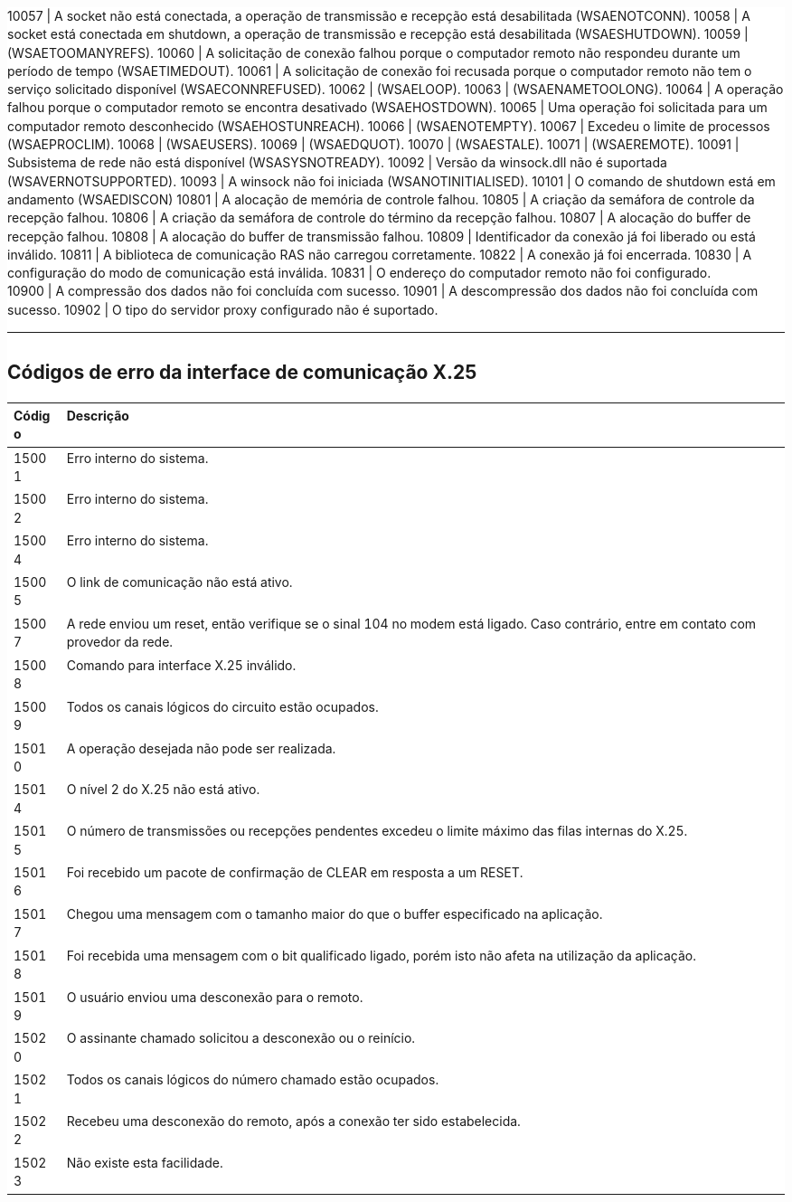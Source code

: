10057  | A socket não está conectada, a operação de transmissão e recepção está desabilitada (WSAENOTCONN). 
10058  | A socket está conectada em shutdown, a operação de transmissão e recepção está desabilitada (WSAESHUTDOWN). 
10059  | (WSAETOOMANYREFS). 
10060  | A solicitação de conexão falhou porque o computador remoto não respondeu durante um período de tempo (WSAETIMEDOUT). 
10061  | A solicitação de conexão foi recusada porque o computador remoto não tem o serviço solicitado disponível (WSAECONNREFUSED). 
10062  | (WSAELOOP). 
10063  | (WSAENAMETOOLONG). 
10064  | A operação falhou porque o computador remoto se encontra desativado (WSAEHOSTDOWN). 
10065  | Uma operação foi solicitada para um computador remoto desconhecido (WSAEHOSTUNREACH). 
10066  | (WSAENOTEMPTY). 
10067  | Excedeu o limite de processos (WSAEPROCLIM). 
10068  | (WSAEUSERS). 
10069  | (WSAEDQUOT). 
10070  | (WSAESTALE). 
10071  | (WSAEREMOTE). 
10091  | Subsistema de rede não está disponível (WSASYSNOTREADY). 
10092  | Versão da winsock.dll não é suportada (WSAVERNOTSUPPORTED). 
10093  | A winsock não foi iniciada (WSANOTINITIALISED). 
10101  | O comando de shutdown está em andamento (WSAEDISCON) 
10801  | A alocação de memória de controle falhou. 
10805  | A criação da semáfora de controle da recepção falhou. 
10806  | A criação da semáfora de controle do término da recepção falhou. 
10807  | A alocação do buffer de recepção falhou. 
10808  | A alocação do buffer de transmissão falhou. 
10809  | Identificador da conexão já foi liberado ou está inválido. 
10811  | A biblioteca de comunicação RAS não carregou corretamente. 
10822  | A conexão já foi encerrada. 
10830  | A configuração do modo de comunicação está inválida. 
10831  | O endereço do computador remoto não foi configurado.  
10900  | A compressão dos dados não foi concluída com sucesso. 
10901  | A descompressão dos dados não foi concluída com sucesso. 
10902  | O tipo do servidor proxy configurado não é suportado.

----
## **Códigos de erro da interface de comunicação X.25** 

Código | Descrição
:---   | :--- 
15001  | Erro interno do sistema. 
15002  | Erro interno do sistema. 
15004  | Erro interno do sistema. 
15005  | O link de comunicação não está ativo. 
15007  | A rede enviou um reset, então verifique se o sinal 104 no modem está ligado. Caso contrário, entre em contato com provedor da rede. 
15008  | Comando para interface X.25 inválido. 
15009  | Todos os canais lógicos do circuito estão ocupados. 
15010  | A operação desejada não pode ser realizada. 
15014  | O nível 2 do X.25 não está ativo. 
15015  | O número de transmissões ou recepções pendentes excedeu o limite máximo das filas internas do X.25.  
15016  | Foi recebido um pacote de confirmação de CLEAR em resposta a um RESET. 
15017  | Chegou uma mensagem com o tamanho maior do que o buffer especificado na aplicação. 
15018  | Foi recebida uma mensagem com o bit qualificado ligado, porém isto não afeta na utilização da aplicação. 
15019  | O usuário enviou uma desconexão para o remoto. 
15020  | O assinante chamado solicitou a desconexão ou o reinício. 
15021  | Todos os canais lógicos do número chamado estão ocupados. 
15022  | Recebeu uma desconexão do remoto, após a conexão ter sido estabelecida. 
15023  | Não existe esta facilidade. 